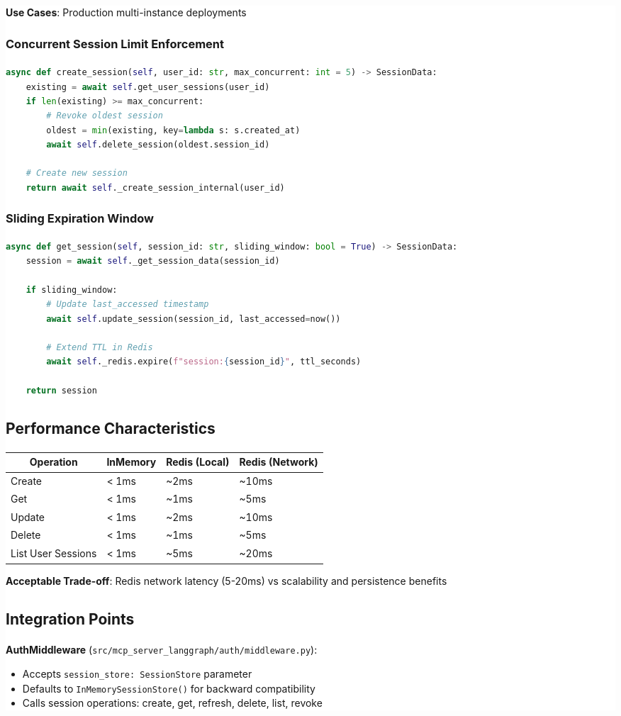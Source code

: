 **Use Cases**: Production multi-instance deployments

### Concurrent Session Limit Enforcement

```python
async def create_session(self, user_id: str, max_concurrent: int = 5) -> SessionData:
    existing = await self.get_user_sessions(user_id)
    if len(existing) >= max_concurrent:
        # Revoke oldest session
        oldest = min(existing, key=lambda s: s.created_at)
        await self.delete_session(oldest.session_id)

    # Create new session
    return await self._create_session_internal(user_id)
```

### Sliding Expiration Window

```python
async def get_session(self, session_id: str, sliding_window: bool = True) -> SessionData:
    session = await self._get_session_data(session_id)

    if sliding_window:
        # Update last_accessed timestamp
        await self.update_session(session_id, last_accessed=now())

        # Extend TTL in Redis
        await self._redis.expire(f"session:{session_id}", ttl_seconds)

    return session
```

## Performance Characteristics

| Operation | InMemory | Redis (Local) | Redis (Network) |
|-----------|----------|---------------|-----------------|
| Create | < 1ms | ~2ms | ~10ms |
| Get | < 1ms | ~1ms | ~5ms |
| Update | < 1ms | ~2ms | ~10ms |
| Delete | < 1ms | ~1ms | ~5ms |
| List User Sessions | < 1ms | ~5ms | ~20ms |

**Acceptable Trade-off**: Redis network latency (5-20ms) vs scalability and persistence benefits

## Integration Points

**AuthMiddleware** (`src/mcp_server_langgraph/auth/middleware.py`):
- Accepts `session_store: SessionStore` parameter
- Defaults to `InMemorySessionStore()` for backward compatibility
- Calls session operations: create, get, refresh, delete, list, revoke
